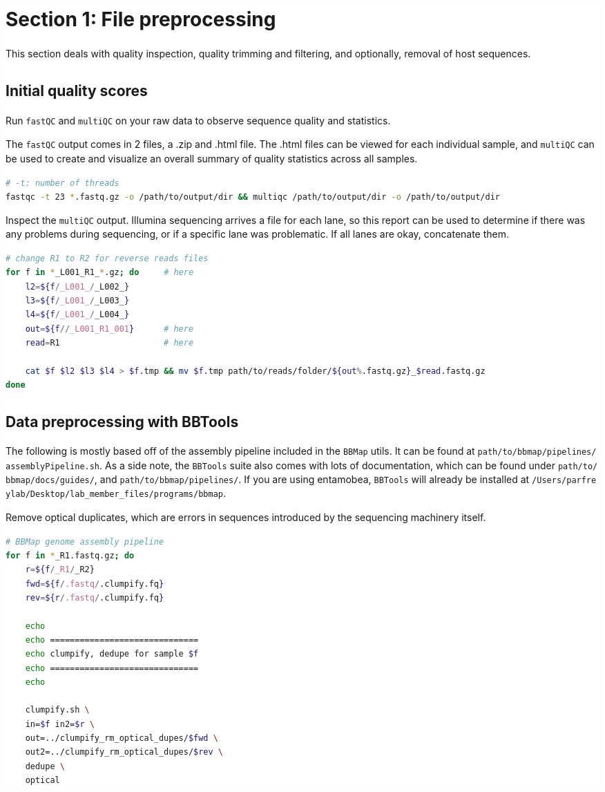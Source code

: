 # Section 1: File preprocessing

This section deals with quality inspection, quality trimming and filtering, and optionally, removal of host sequences.

## Initial quality scores

Run `fastQC` and `multiQC` on your raw data to observe sequence quality and statistics. 

The `fastQC` output comes in 2 files, a .zip and .html file. The .html files can be viewed for each individual sample, and `multiQC` can be used to create and visualize an overall summary of quality statistics across all samples.

```bash
# -t: number of threads
fastqc -t 23 *.fastq.gz -o /path/to/output/dir && multiqc /path/to/output/dir -o /path/to/output/dir
```

Inspect the `multiQC` output. Illumina sequencing arrives a file for each lane, so this report can be used to determine if there was any problems during sequencing, or if a specific lane was problematic. If all lanes are okay, concatenate them.

```bash
# change R1 to R2 for reverse reads files
for f in *_L001_R1_*.gz; do 	# here
    l2=${f/_L001_/_L002_}
    l3=${f/_L001_/_L003_}
    l4=${f/_L001_/_L004_}
    out=${f//_L001_R1_001} 		# here
    read=R1 					# here
    
    cat $f $l2 $l3 $l4 > $f.tmp && mv $f.tmp path/to/reads/folder/${out%.fastq.gz}_$read.fastq.gz 
done
```

## Data preprocessing with BBTools

The following is mostly based off of the assembly pipeline included in the `BBMap` utils. It can be found at `path/to/bbmap/pipelines/assemblyPipeline.sh`. As a side note, the `BBTools` suite also comes with lots of documentation, which can be found under `path/to/bbmap/docs/guides/`, and `path/to/bbmap/pipelines/`. If you are using entamobea, `BBTools` will already be installed at `/Users/parfreylab/Desktop/lab_member_files/programs/bbmap`.

Remove optical duplicates, which are errors in sequences introduced by the sequencing machinery itself.

```bash
# BBMap genome assembly pipeline
for f in *_R1.fastq.gz; do
    r=${f/_R1/_R2}
    fwd=${f/.fastq/.clumpify.fq}
    rev=${r/.fastq/.clumpify.fq}
    
    echo
    echo ==============================
    echo clumpify, dedupe for sample $f
    echo ==============================
    echo
    
    clumpify.sh \
    in=$f in2=$r \
    out=../clumpify_rm_optical_dupes/$fwd \
    out2=../clumpify_rm_optical_dupes/$rev \
    dedupe \
    optical
```